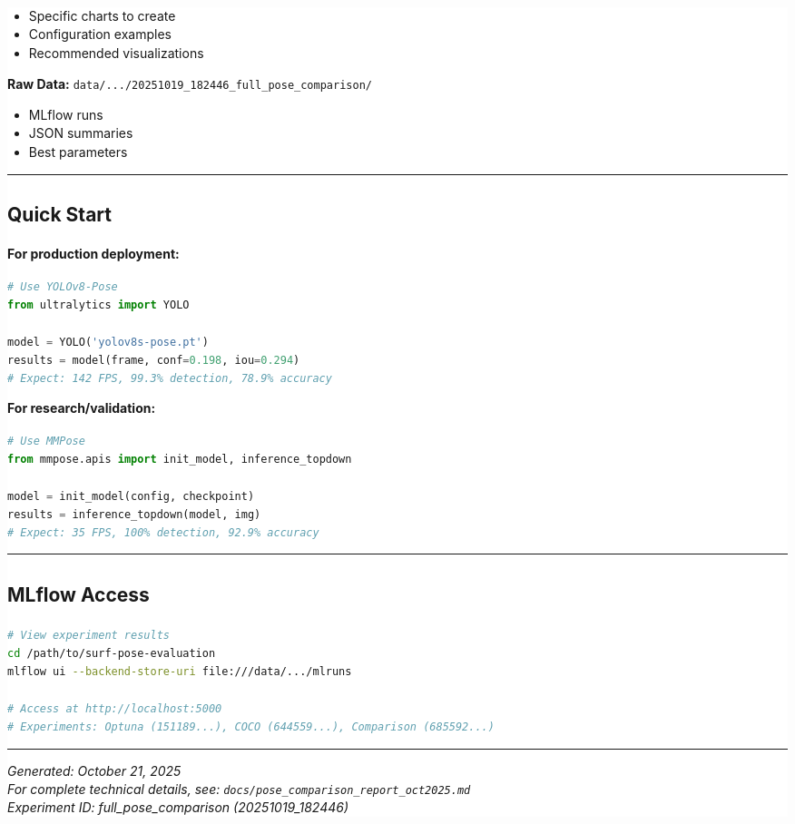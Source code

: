 - Specific charts to create
- Configuration examples
- Recommended visualizations

**Raw Data:** `data/.../20251019_182446_full_pose_comparison/`

- MLflow runs
- JSON summaries
- Best parameters

---

## Quick Start

**For production deployment:**

```python
# Use YOLOv8-Pose
from ultralytics import YOLO

model = YOLO('yolov8s-pose.pt')
results = model(frame, conf=0.198, iou=0.294)
# Expect: 142 FPS, 99.3% detection, 78.9% accuracy
```

**For research/validation:**

```python
# Use MMPose
from mmpose.apis import init_model, inference_topdown

model = init_model(config, checkpoint)
results = inference_topdown(model, img)
# Expect: 35 FPS, 100% detection, 92.9% accuracy
```

---

## MLflow Access

```bash
# View experiment results
cd /path/to/surf-pose-evaluation
mlflow ui --backend-store-uri file:///data/.../mlruns

# Access at http://localhost:5000
# Experiments: Optuna (151189...), COCO (644559...), Comparison (685592...)
```

---

_Generated: October 21, 2025_  
_For complete technical details, see: `docs/pose_comparison_report_oct2025.md`_  
_Experiment ID: full_pose_comparison (20251019_182446)_
